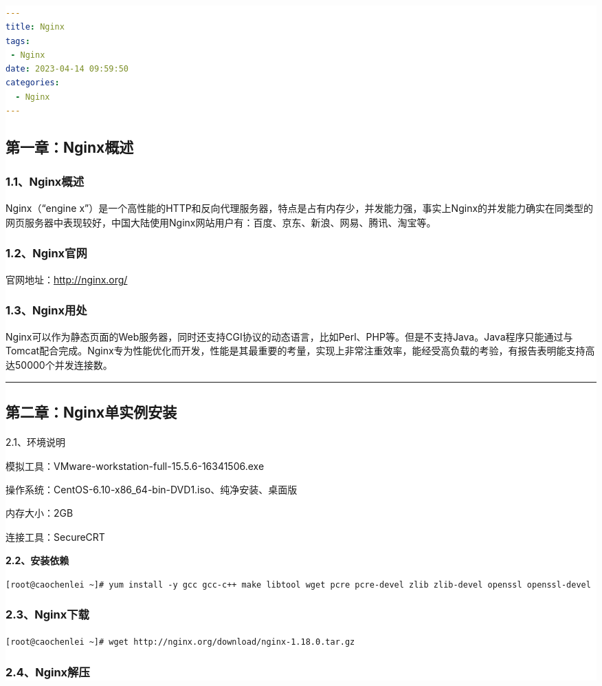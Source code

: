 ```yaml
---
title: Nginx
tags: 
 - Nginx
date: 2023-04-14 09:59:50
categories:
  - Nginx
---
```


## 第一章：Nginx概述

### 1.1、Nginx概述

Nginx（“engine x”）是一个高性能的HTTP和反向代理服务器，特点是占有内存少，并发能力强，事实上Nginx的并发能力确实在同类型的网页服务器中表现较好，中国大陆使用Nginx网站用户有：百度、京东、新浪、网易、腾讯、淘宝等。

### 1.2、Nginx官网

官网地址：http://nginx.org/

### 1.3、Nginx用处

Nginx可以作为静态页面的Web服务器，同时还支持CGI协议的动态语言，比如Perl、PHP等。但是不支持Java。Java程序只能通过与Tomcat配合完成。Nginx专为性能优化而开发，性能是其最重要的考量，实现上非常注重效率，能经受高负载的考验，有报告表明能支持高达50000个并发连接数。

---

## 第二章：Nginx单实例安装

2.1、环境说明

模拟工具：VMware-workstation-full-15.5.6-16341506.exe

操作系统：CentOS-6.10-x86_64-bin-DVD1.iso、纯净安装、桌面版

内存大小：2GB

连接工具：SecureCRT

**2.2、安装依赖**

```
[root@caochenlei ~]# yum install -y gcc gcc-c++ make libtool wget pcre pcre-devel zlib zlib-devel openssl openssl-devel
```

### 2.3、Nginx下载

```
[root@caochenlei ~]# wget http://nginx.org/download/nginx-1.18.0.tar.gz
```

### 2.4、Nginx解压
